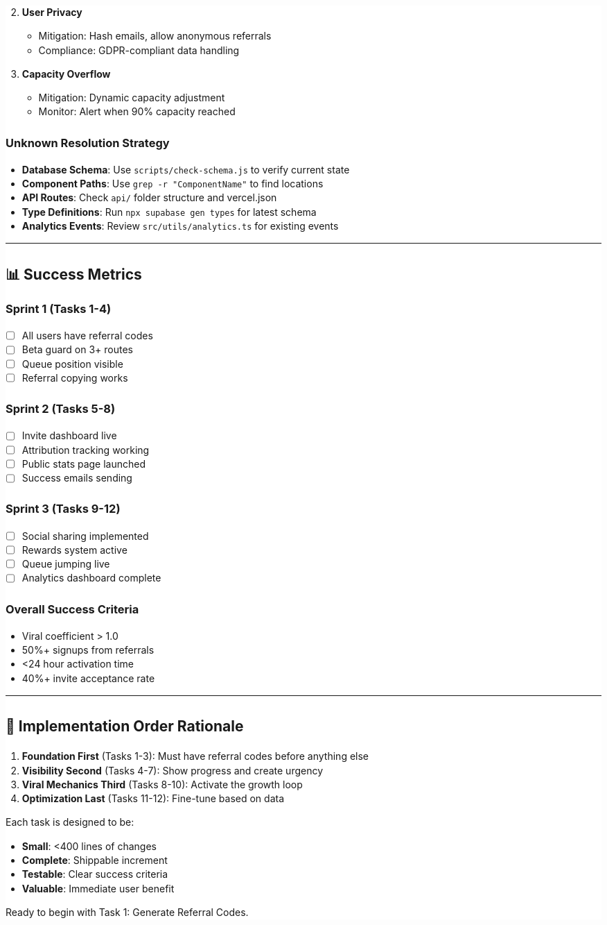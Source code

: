 2. **User Privacy**
   - Mitigation: Hash emails, allow anonymous referrals
   - Compliance: GDPR-compliant data handling

3. **Capacity Overflow**
   - Mitigation: Dynamic capacity adjustment
   - Monitor: Alert when 90% capacity reached

### Unknown Resolution Strategy
- **Database Schema**: Use `scripts/check-schema.js` to verify current state
- **Component Paths**: Use `grep -r "ComponentName"` to find locations
- **API Routes**: Check `api/` folder structure and vercel.json
- **Type Definitions**: Run `npx supabase gen types` for latest schema
- **Analytics Events**: Review `src/utils/analytics.ts` for existing events

---

## 📊 Success Metrics

### Sprint 1 (Tasks 1-4)
- [ ] All users have referral codes
- [ ] Beta guard on 3+ routes
- [ ] Queue position visible
- [ ] Referral copying works

### Sprint 2 (Tasks 5-8)
- [ ] Invite dashboard live
- [ ] Attribution tracking working
- [ ] Public stats page launched
- [ ] Success emails sending

### Sprint 3 (Tasks 9-12)
- [ ] Social sharing implemented
- [ ] Rewards system active
- [ ] Queue jumping live
- [ ] Analytics dashboard complete

### Overall Success Criteria
- Viral coefficient > 1.0
- 50%+ signups from referrals
- <24 hour activation time
- 40%+ invite acceptance rate

---

## 🚀 Implementation Order Rationale

1. **Foundation First** (Tasks 1-3): Must have referral codes before anything else
2. **Visibility Second** (Tasks 4-7): Show progress and create urgency
3. **Viral Mechanics Third** (Tasks 8-10): Activate the growth loop
4. **Optimization Last** (Tasks 11-12): Fine-tune based on data

Each task is designed to be:
- **Small**: <400 lines of changes
- **Complete**: Shippable increment
- **Testable**: Clear success criteria
- **Valuable**: Immediate user benefit

Ready to begin with Task 1: Generate Referral Codes.